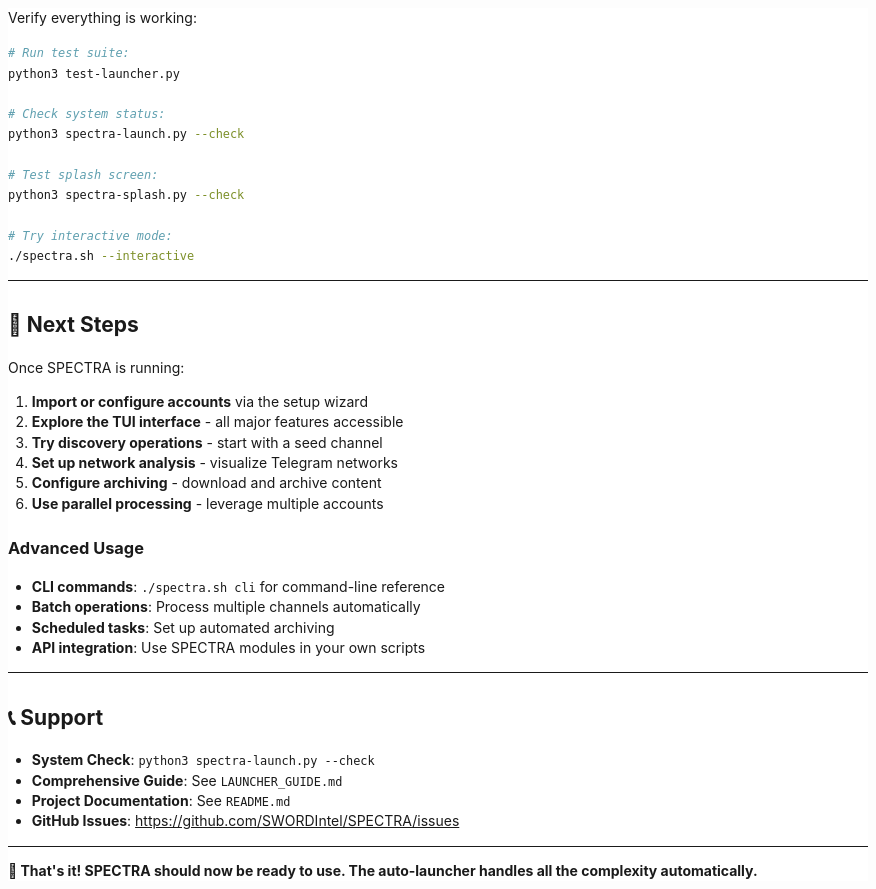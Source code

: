 Verify everything is working:
```bash
# Run test suite:
python3 test-launcher.py

# Check system status:
python3 spectra-launch.py --check

# Test splash screen:
python3 spectra-splash.py --check

# Try interactive mode:
./spectra.sh --interactive
```

---

## 🎯 Next Steps

Once SPECTRA is running:

1. **Import or configure accounts** via the setup wizard
2. **Explore the TUI interface** - all major features accessible
3. **Try discovery operations** - start with a seed channel
4. **Set up network analysis** - visualize Telegram networks
5. **Configure archiving** - download and archive content
6. **Use parallel processing** - leverage multiple accounts

### Advanced Usage
- **CLI commands**: `./spectra.sh cli` for command-line reference
- **Batch operations**: Process multiple channels automatically
- **Scheduled tasks**: Set up automated archiving
- **API integration**: Use SPECTRA modules in your own scripts

---

## 📞 Support

- **System Check**: `python3 spectra-launch.py --check`
- **Comprehensive Guide**: See `LAUNCHER_GUIDE.md`
- **Project Documentation**: See `README.md`
- **GitHub Issues**: https://github.com/SWORDIntel/SPECTRA/issues

---

**🎉 That's it! SPECTRA should now be ready to use. The auto-launcher handles all the complexity automatically.**